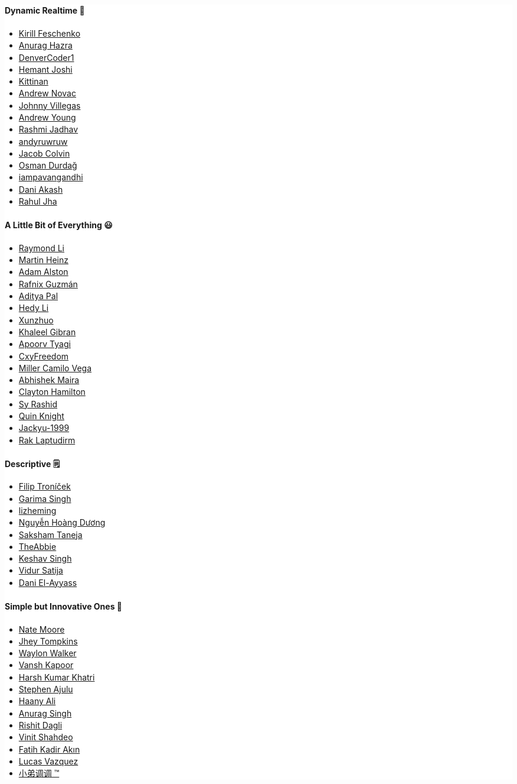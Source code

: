#### Dynamic Realtime 💫

-   [Kirill Feschenko](https://github.com/xcaq/xcaq)
-   [Anurag Hazra](https://github.com/anuraghazra/anuraghazra)
-   [DenverCoder1](https://github.com/DenverCoder1/DenverCoder1)
-   [Hemant Joshi](https://github.com/8bithemant/8bithemant)
-   [Kittinan](https://github.com/kittinan/kittinan)
-   [Andrew Novac](https://github.com/novatorem/novatorem)
-   [Johnny Villegas](https://github.com/C9-LinkRs/C9-LinkRs)
-   [Andrew Young](https://github.com/andyruwruw/andyruwruw)
-   [Rashmi Jadhav](https://github.com/rusty-sj/rusty-sj)
-   [andyruwruw](https://github.com/andyruwruw/andyruwruw)
-   [Jacob Colvin](https://github.com/MacroPower/MacroPower)
-   [Osman Durdağ](https://github.com/zumrudu-anka/zumrudu-anka)
-   [iampavangandhi](https://github.com/iampavangandhi/iampavangandhi)
-   [Dani Akash](https://github.com/daniakash/daniakash)
-   [Rahul Jha](https://github.com/rahul-jha98/rahul-jha98)

#### A Little Bit of Everything 😃

-   [Raymond Li](https://github.com/Raymo111/Raymo111)
-   [Martin Heinz](https://github.com/MartinHeinz/MartinHeinz)
-   [Adam Alston](https://github.com/adamalston/adamalston)
-   [Rafnix Guzmán](https://github.com/rafnixg/rafnixg)
-   [Aditya Pal](https://github.com/sciencepal/sciencepal)
-   [Hedy Li](https://github.com/hedythedev/hedythedev)
-   [Xunzhuo](https://github.com/xunzhuo/xunzhuo)
-   [Khaleel Gibran](https://github.com/khalby786/khalby786)
-   [Apoorv Tyagi](https://github.com/apoorvtyagi/apoorvtyagi)
-   [CxyFreedom](https://github.com/cxyfreedom/cxyfreedom)
-   [Miller Camilo Vega](https://github.com/minoveaz/minoveaz)
-   [Abhishek Maira](https://github.com/AbhishekMaira10/AbhishekMaira10)
-   [Clayton Hamilton](https://github.com/claytonjhamilton/claytonjhamilton)
-   [Sy Rashid](https://github.com/syrashid/syrashid)
-   [Quin Knight](https://github.com/cheesits456/cheesits456)
-   [Jackyu-1999](https://github.com/Jackyu-1999/Jackyu-1999)
-   [Rak Laptudirm](https://github.com/raklaptudirm/raklaptudirm)

#### Descriptive 🗒

-   [Filip Troníček](https://github.com/filiptronicek/filiptronicek)
-   [Garima Singh](https://github.com/garimasingh128/garimasingh128)
-   [lizheming](https://github.com/lizheming/lizheming)
-   [Nguyễn Hoàng Dương](https://github.com/you-create/you-create)
-   [Saksham Taneja](https://github.com/sakshamtaneja21/sakshamtaneja21)
-   [TheAbbie](https://github.com/theabbie/theabbie)
-   [Keshav Singh](https://github.com/keshavsingh4522/keshavsingh4522)
-   [Vidur Satija](https://github.com/vidursatija/vidursatija)
-   [Dani El-Ayyass](https://github.com/dayyass/dayyass)

#### Simple but Innovative Ones 🤗

-   [Nate Moore](https://github.com/natemoo-re/natemoo-re)
-   [Jhey Tompkins](https://github.com/jh3y/jh3y)
-   [Waylon Walker](https://github.com/WaylonWalker/WaylonWalker)
-   [Vansh Kapoor](https://github.com/vanshkapoor/vanshkapoor)
-   [Harsh Kumar Khatri](https://github.com/harshkumarkhatri/harshkumarkhatri)
-   [Stephen Ajulu](https://github.com/stephenajulu/stephenajulu)
-   [Haany Ali](https://github.com/MarikIshtar007/MarikIshtar007)
-   [Anurag Singh](https://github.com/ashleymavericks/ashleymavericks)
-   [Rishit Dagli](https://github.com/Rishit-dagli/Rishit-dagli)
-   [Vinit Shahdeo](https://github.com/vinitshahdeo/vinitshahdeo/)
-   [Fatih Kadir Akın](https://github.com/f/f/)
-   [Lucas Vazquez](https://github.com/lucasvazq/lucasvazq)
-   [小弟调调 ™](https://github.com/jaywcjlove/jaywcjlove)